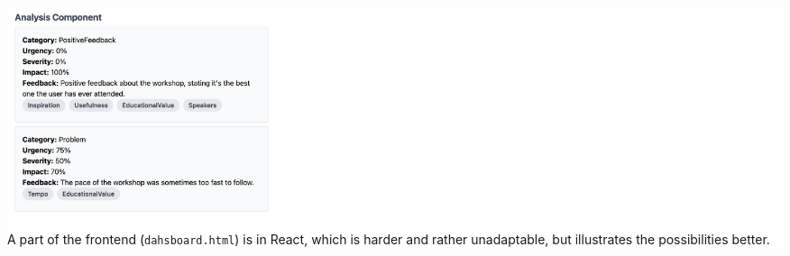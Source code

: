 <img src='src/main/resources/images/atomicfeedback.png' width="300">

A part of the frontend (`dahsboard.html`) is in React, which is harder and rather unadaptable, 
but illustrates the possibilities better.
